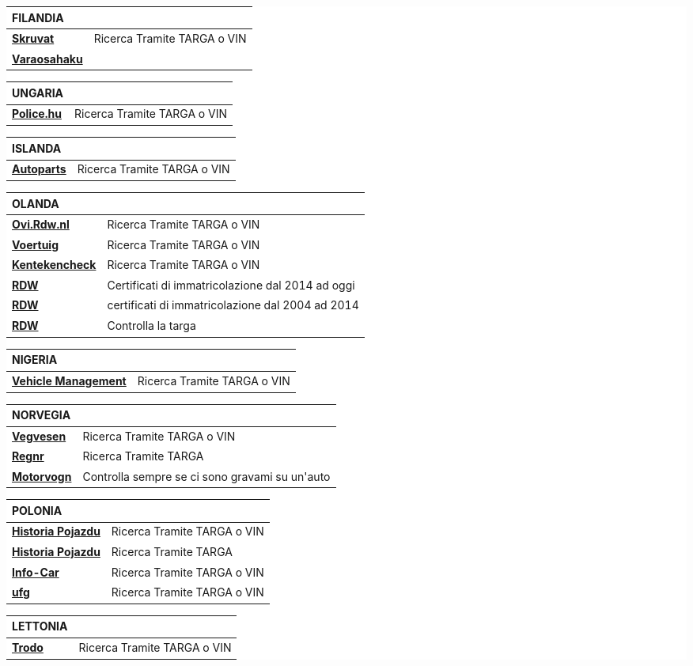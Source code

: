 |**FILANDIA**||
| :--- | :--- |
|[**Skruvat**](https://www.skruvat.fi)|Ricerca Tramite TARGA o VIN|
|[**Varaosahaku**](https://www.varaosahaku.fi/)|

|**UNGARIA**||
| :--- | :--- |
|[**Police.hu**](http://www.police.hu/hu/koral/kozutijarmu-korozesek)|Ricerca Tramite TARGA o VIN|

|**ISLANDA**||
| :--- | :--- |
|[**Autoparts**](https://www.autoparts.is/is)|Ricerca Tramite TARGA o VIN|

|**OLANDA**||
| :--- | :--- |
|[**Ovi.Rdw.nl**](https://ovi.rdw.nl/default.aspx)|Ricerca Tramite TARGA o VIN|
|[**Voertuig**](https://voertuig.net/)|Ricerca Tramite TARGA o VIN|
|[**Kentekencheck**](https://www.kentekencheck.nl/)|Ricerca Tramite TARGA o VIN|
|[**RDW**](https://www.rdw.nl/particulier/paginas/voorbeelden-kentekenbewijs-2014-tot-heden)|Certificati di immatricolazione dal 2014 ad oggi|
|[**RDW**](https://www.rdw.nl/particulier/paginas/voorbeelden-kentekenbewijs-2004-tot-heden)|certificati di immatricolazione dal 2004 ad 2014|
|[**RDW**](https://www.rdw.nl/particulier/voertuigen/bedrijfsauto/het-kentekenbewijs/kentekencard-controleren)|Controlla la targa|

|**NIGERIA**||
| :--- | :--- |
|[**Vehicle Management**](https://nvis.frsc.gov.ng/VehicleManagement/VerifyPlateNo)|Ricerca Tramite TARGA o VIN|

|**NORVEGIA**||
| :--- | :--- |
|[**Vegvesen**](https://www.vegvesen.no/kjoretoy/Kjop+og+salg/Kj%C3%B8ret%C3%B8yopplysninger)|Ricerca Tramite TARGA o VIN|
|[**Regnr**](https://regnr.info/)|Ricerca Tramite TARGA |
|[**Motorvogn**](https://w2.brreg.no/motorvogn/)|Controlla sempre se ci sono gravami su un'auto|

|**POLONIA**||
| :--- | :--- |
|[**Historia Pojazdu**](https://historiapojazdu.gov.pl/strona-glowna)|Ricerca Tramite TARGA o VIN|
|[**Historia Pojazdu**](https://bezpiecznyautobus.gov.pl/strona-glowna?p_auth=nwhkAHry&p_p_id=bezpiecznyautobusportlet_WAR_bezpiecznyautobusportlet&p_p_lifecycle=1&p_p_state=normal&p_p_mode=view&p_p_col_id=column-1&p_p_col_count=1&_bezpiecznyautobusportlet_WAR_bezpiecznyautobusportlet__facesViewIdRender=%2Fviews%2Findex.xhtml)|Ricerca Tramite TARGA|
|[**Info-Car**](https://info-car.pl/infocar/vin.html)|Ricerca Tramite TARGA o VIN|
|[**ufg**](https://www.ufg.pl/infoportal/faces/pages_home-page?_afrLoop=15478204674479896&_afrWindowMode=0&_adf.ctrl-state=3rcjsoqml_4)|Ricerca Tramite TARGA o VIN|

|**LETTONIA**||
| :--- | :--- |
|[**Trodo**](https://www.trodo.lv/)|Ricerca Tramite TARGA o VIN|
